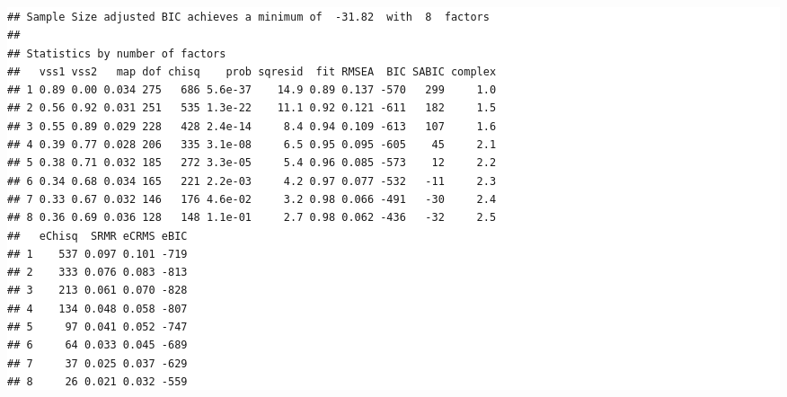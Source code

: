     ## Sample Size adjusted BIC achieves a minimum of  -31.82  with  8  factors
    ## 
    ## Statistics by number of factors 
    ##   vss1 vss2   map dof chisq    prob sqresid  fit RMSEA  BIC SABIC complex
    ## 1 0.89 0.00 0.034 275   686 5.6e-37    14.9 0.89 0.137 -570   299     1.0
    ## 2 0.56 0.92 0.031 251   535 1.3e-22    11.1 0.92 0.121 -611   182     1.5
    ## 3 0.55 0.89 0.029 228   428 2.4e-14     8.4 0.94 0.109 -613   107     1.6
    ## 4 0.39 0.77 0.028 206   335 3.1e-08     6.5 0.95 0.095 -605    45     2.1
    ## 5 0.38 0.71 0.032 185   272 3.3e-05     5.4 0.96 0.085 -573    12     2.2
    ## 6 0.34 0.68 0.034 165   221 2.2e-03     4.2 0.97 0.077 -532   -11     2.3
    ## 7 0.33 0.67 0.032 146   176 4.6e-02     3.2 0.98 0.066 -491   -30     2.4
    ## 8 0.36 0.69 0.036 128   148 1.1e-01     2.7 0.98 0.062 -436   -32     2.5
    ##   eChisq  SRMR eCRMS eBIC
    ## 1    537 0.097 0.101 -719
    ## 2    333 0.076 0.083 -813
    ## 3    213 0.061 0.070 -828
    ## 4    134 0.048 0.058 -807
    ## 5     97 0.041 0.052 -747
    ## 6     64 0.033 0.045 -689
    ## 7     37 0.025 0.037 -629
    ## 8     26 0.021 0.032 -559
